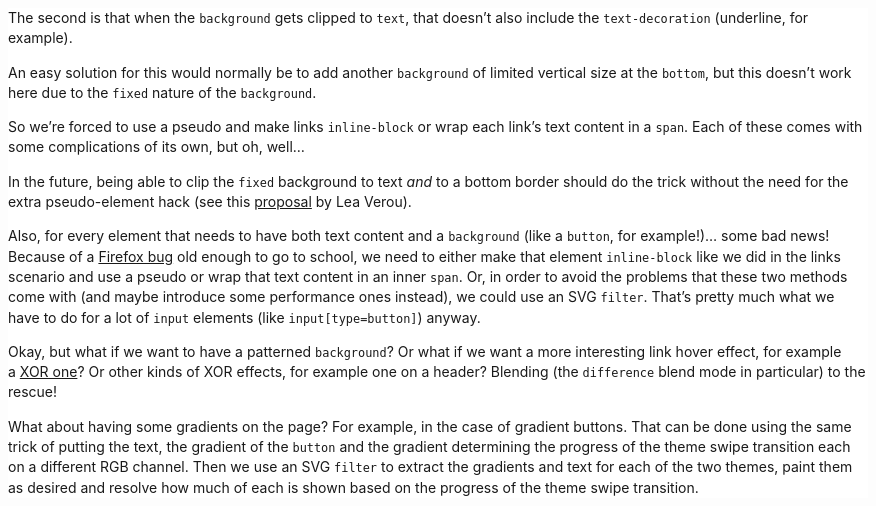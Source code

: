 The second is that when the `background` gets clipped to `text`, that doesn’t also include the `text-decoration` (underline, for example).

An easy solution for this would normally be to add another `background` of limited vertical size at the `bottom`, but this doesn’t work here due to the `fixed` nature of the `background`.

So we’re forced to use a pseudo and make links `inline-block` or wrap each link’s text content in a `span`. Each of these comes with some complications of its own, but oh, well…

<CodePen
  user="thebabydino"
  slug-hash="bGPoJPj"
  title="Theme swipe: better links"
  :default-tab="['css','result']"
  :theme="$isDarkmode ? 'dark': 'light'"/>

In the future, being able to clip the `fixed` background to text *and* to a bottom border should do the trick without the need for the extra pseudo-element hack (see this [<FontIcon icon="fas fa-globe"/>proposal](https://verou.me/specs/#continuous-image-borders) by Lea Verou).

Also, for every element that needs to have both text content and a `background` (like a `button`, for example!)… some bad news! Because of a [<FontIcon icon="fa-brands fa-firefox"/>Firefox bug](https://bugzilla.mozilla.org/show_bug.cgi?id=1481498) old enough to go to school, we need to either make that element `inline-block` like we did in the links scenario and use a pseudo or wrap that text content in an inner `span`. Or, in order to avoid the problems that these two methods come with (and maybe introduce some performance ones instead), we could use an SVG `filter`. That’s pretty much what we have to do for a lot of `input` elements (like `input[type=button]`) anyway.

<CodePen
  user="thebabydino"
  slug-hash="YzormZw"
  title="Theme swipe: simple button"
  :default-tab="['css','result']"
  :theme="$isDarkmode ? 'dark': 'light'"/>

Okay, but what if we want to have a patterned `background`? Or what if we want a more interesting link hover effect, for example a [XOR one](https://codepen.io/thebabydino/pen/JjGMZyM)? Or other kinds of XOR effects, for example one on a header? Blending (the `difference` blend mode in particular) to the rescue!

<CodePen
  user="thebabydino"
  slug-hash="ZEdXgNN"
  title="Theme swipe: blending for patterns, XOR effects"
  :default-tab="['css','result']"
  :theme="$isDarkmode ? 'dark': 'light'"/>

What about having some gradients on the page? For example, in the case of gradient buttons. That can be done using the same trick of putting the text, the gradient of the `button` and the gradient determining the progress of the theme swipe transition each on a different RGB channel. Then we use an SVG `filter` to extract the gradients and text for each of the two themes, paint them as desired and resolve how much of each is shown based on the progress of the theme swipe transition.

<CodePen
  user="thebabydino"
  slug-hash="LYKOXmJ"
  title="Theme swipe: gradient buttons"
  :default-tab="['css','result']"
  :theme="$isDarkmode ? 'dark': 'light'"/>
